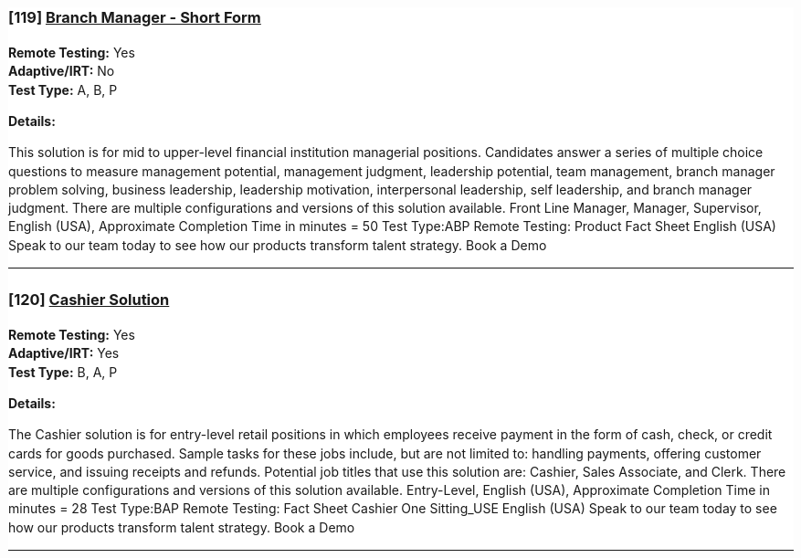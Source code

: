 
### [119] [Branch Manager - Short Form](https://www.shl.com/solutions/products/product-catalog/view/branch-manager-short-form/)

**Remote Testing:** Yes  
**Adaptive/IRT:** No  
**Test Type:** A, B, P  

**Details:**

This solution is for mid to upper-level financial institution managerial positions. Candidates answer a series of multiple choice questions to measure management potential, management judgment, leadership potential, team management, branch manager problem solving, business leadership, leadership motivation, interpersonal leadership, self leadership, and branch manager judgment. There are multiple configurations and versions of this solution available.
Front Line Manager, Manager, Supervisor,
English (USA),
Approximate Completion Time in minutes = 50
Test Type:ABP
Remote Testing:
Product Fact Sheet
English (USA)
Speak to our team today to see how our products transform talent strategy.
Book a Demo

---

### [120] [Cashier Solution](https://www.shl.com/solutions/products/product-catalog/view/cashier-solution/)

**Remote Testing:** Yes  
**Adaptive/IRT:** Yes  
**Test Type:** B, A, P  

**Details:**

The Cashier solution is for entry-level retail positions in which employees receive payment in the form of cash, check, or credit cards for goods purchased. Sample tasks for these jobs include, but are not limited to: handling payments, offering customer service, and issuing receipts and refunds. Potential job titles that use this solution are: Cashier, Sales Associate, and Clerk. There are multiple configurations and versions of this solution available.
Entry-Level,
English (USA),
Approximate Completion Time in minutes = 28
Test Type:BAP
Remote Testing:
Fact Sheet Cashier One Sitting_USE
English (USA)
Speak to our team today to see how our products transform talent strategy.
Book a Demo

---

